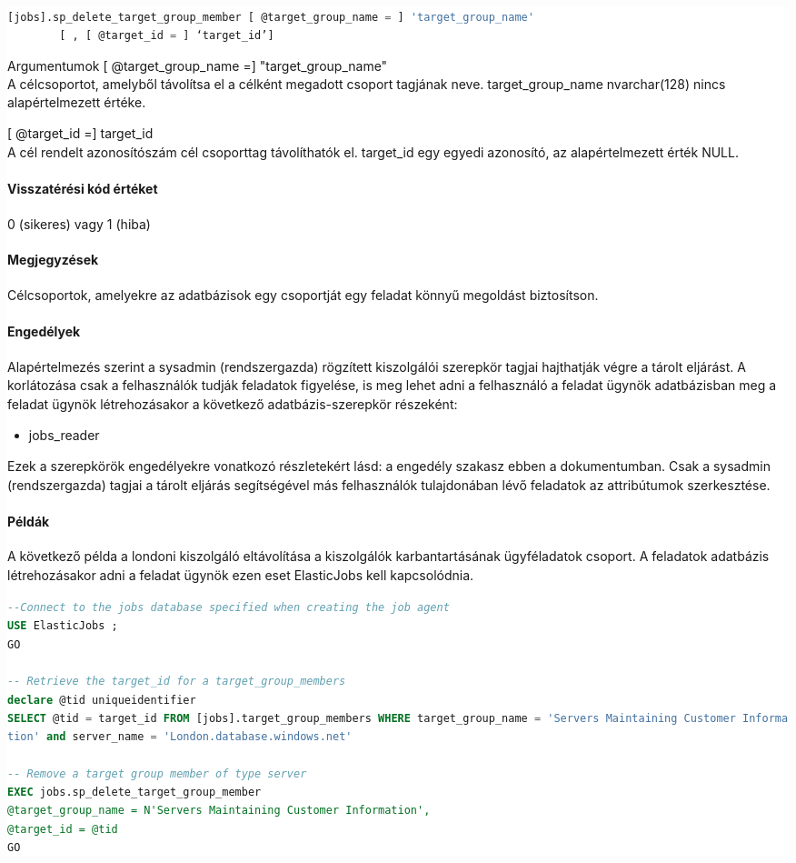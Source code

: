 
```sql
[jobs].sp_delete_target_group_member [ @target_group_name = ] 'target_group_name'
        [ , [ @target_id = ] ‘target_id’]
```



Argumentumok [ @target_group_name =] "target_group_name"  
A célcsoportot, amelyből távolítsa el a célként megadott csoport tagjának neve. target_group_name nvarchar(128) nincs alapértelmezett értéke.

[ @target_id =] target_id  
 A cél rendelt azonosítószám cél csoporttag távolíthatók el. target_id egy egyedi azonosító, az alapértelmezett érték NULL.

#### <a name="return-code-values"></a>Visszatérési kód értéket
0 (sikeres) vagy 1 (hiba)

#### <a name="remarks"></a>Megjegyzések
Célcsoportok, amelyekre az adatbázisok egy csoportját egy feladat könnyű megoldást biztosítson.

#### <a name="permissions"></a>Engedélyek
Alapértelmezés szerint a sysadmin (rendszergazda) rögzített kiszolgálói szerepkör tagjai hajthatják végre a tárolt eljárást. A korlátozása csak a felhasználók tudják feladatok figyelése, is meg lehet adni a felhasználó a feladat ügynök adatbázisban meg a feladat ügynök létrehozásakor a következő adatbázis-szerepkör részeként:
- jobs_reader

Ezek a szerepkörök engedélyekre vonatkozó részletekért lásd: a engedély szakasz ebben a dokumentumban. Csak a sysadmin (rendszergazda) tagjai a tárolt eljárás segítségével más felhasználók tulajdonában lévő feladatok az attribútumok szerkesztése.

#### <a name="examples"></a>Példák
A következő példa a londoni kiszolgáló eltávolítása a kiszolgálók karbantartásának ügyféladatok csoport. A feladatok adatbázis létrehozásakor adni a feladat ügynök ezen eset ElasticJobs kell kapcsolódnia.

```sql
--Connect to the jobs database specified when creating the job agent
USE ElasticJobs ; 
GO

-- Retrieve the target_id for a target_group_members
declare @tid uniqueidentifier
SELECT @tid = target_id FROM [jobs].target_group_members WHERE target_group_name = 'Servers Maintaining Customer Information' and server_name = 'London.database.windows.net'

-- Remove a target group member of type server
EXEC jobs.sp_delete_target_group_member
@target_group_name = N'Servers Maintaining Customer Information',
@target_id = @tid
GO
```
